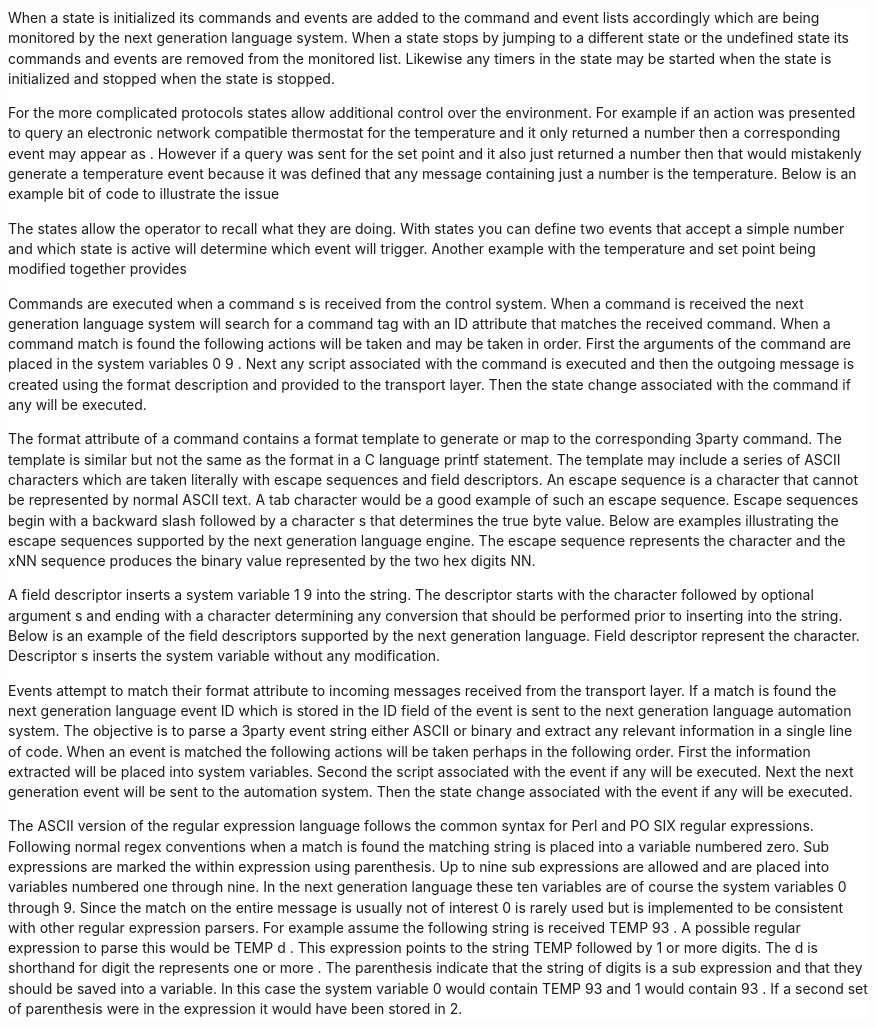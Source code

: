 When a state is initialized its commands and events are added to the command and event lists accordingly which are being monitored by the next generation language system. When a state stops by jumping to a different state or the undefined state its commands and events are removed from the monitored list. Likewise any timers in the state may be started when the state is initialized and stopped when the state is stopped.

For the more complicated protocols states allow additional control over the environment. For example if an action was presented to query an electronic network compatible thermostat for the temperature and it only returned a number then a corresponding event may appear as . However if a query was sent for the set point and it also just returned a number then that would mistakenly generate a temperature event because it was defined that any message containing just a number is the temperature. Below is an example bit of code to illustrate the issue 

The states allow the operator to recall what they are doing. With states you can define two events that accept a simple number and which state is active will determine which event will trigger. Another example with the temperature and set point being modified together provides 

Commands are executed when a command s is received from the control system. When a command is received the next generation language system will search for a command tag with an ID attribute that matches the received command. When a command match is found the following actions will be taken and may be taken in order. First the arguments of the command are placed in the system variables 0 9 . Next any script associated with the command is executed and then the outgoing message is created using the format description and provided to the transport layer. Then the state change associated with the command if any will be executed.

The format attribute of a command contains a format template to generate or map to the corresponding 3party command. The template is similar but not the same as the format in a C language printf statement. The template may include a series of ASCII characters which are taken literally with escape sequences and field descriptors. An escape sequence is a character that cannot be represented by normal ASCII text. A tab character would be a good example of such an escape sequence. Escape sequences begin with a backward slash followed by a character s that determines the true byte value. Below are examples illustrating the escape sequences supported by the next generation language engine. The escape sequence represents the character and the xNN sequence produces the binary value represented by the two hex digits NN.

A field descriptor inserts a system variable 1 9 into the string. The descriptor starts with the character followed by optional argument s and ending with a character determining any conversion that should be performed prior to inserting into the string. Below is an example of the field descriptors supported by the next generation language. Field descriptor represent the character. Descriptor s inserts the system variable without any modification.

Events attempt to match their format attribute to incoming messages received from the transport layer. If a match is found the next generation language event ID which is stored in the ID field of the event is sent to the next generation language automation system. The objective is to parse a 3party event string either ASCII or binary and extract any relevant information in a single line of code. When an event is matched the following actions will be taken perhaps in the following order. First the information extracted will be placed into system variables. Second the script associated with the event if any will be executed. Next the next generation event will be sent to the automation system. Then the state change associated with the event if any will be executed.

The ASCII version of the regular expression language follows the common syntax for Perl and PO SIX regular expressions. Following normal regex conventions when a match is found the matching string is placed into a variable numbered zero. Sub expressions are marked the within expression using parenthesis. Up to nine sub expressions are allowed and are placed into variables numbered one through nine. In the next generation language these ten variables are of course the system variables 0 through 9. Since the match on the entire message is usually not of interest 0 is rarely used but is implemented to be consistent with other regular expression parsers. For example assume the following string is received TEMP 93 . A possible regular expression to parse this would be TEMP d . This expression points to the string TEMP followed by 1 or more digits. The d is shorthand for digit the represents one or more . The parenthesis indicate that the string of digits is a sub expression and that they should be saved into a variable. In this case the system variable 0 would contain TEMP 93 and 1 would contain 93 . If a second set of parenthesis were in the expression it would have been stored in 2.
